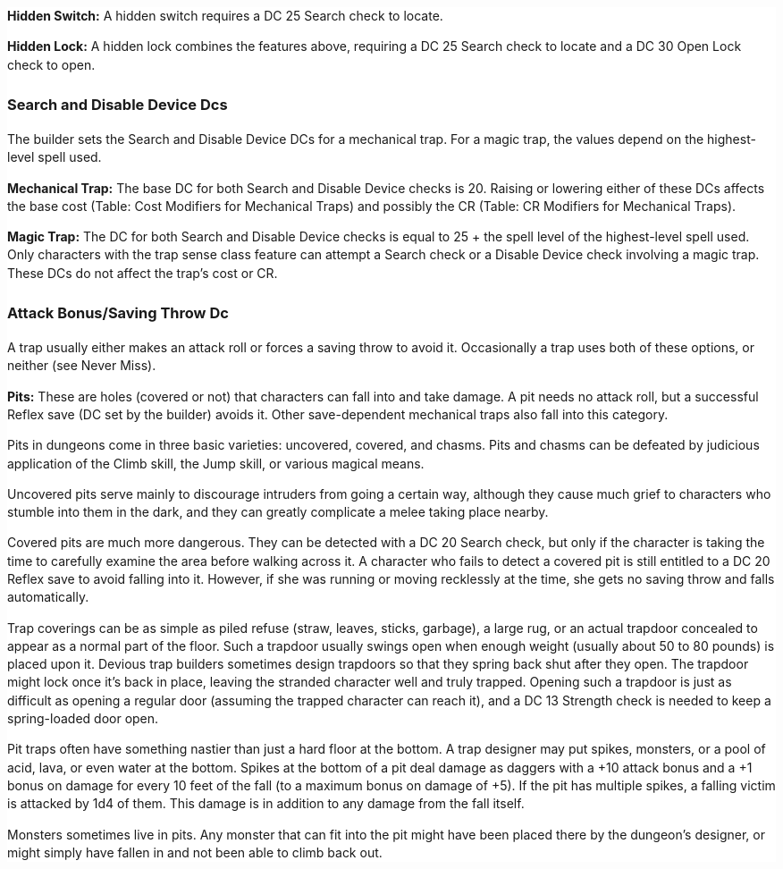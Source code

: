 **Hidden Switch:** A hidden switch requires a DC 25 Search check to locate.

**Hidden Lock:** A hidden lock combines the features above, requiring a DC 25 Search check to locate and a DC 30 Open Lock check to open.

### Search and Disable Device Dcs

The builder sets the Search and Disable Device DCs for a mechanical trap. For a magic trap, the values depend on the highest-level spell used.

**Mechanical Trap:** The base DC for both Search and Disable Device checks is 20. Raising or lowering either of these DCs affects the base cost (Table: Cost Modifiers for Mechanical Traps) and possibly the CR (Table: CR Modifiers for Mechanical Traps).

**Magic Trap:** The DC for both Search and Disable Device checks is equal to 25 + the spell level of the highest-level spell used. Only characters with the trap sense class feature can attempt a Search check or a Disable Device check involving a magic trap. These DCs do not affect the trap’s cost or CR.

### Attack Bonus/Saving Throw Dc

A trap usually either makes an attack roll or forces a saving throw to avoid it. Occasionally a trap uses both of these options, or neither (see Never Miss).

**Pits:** These are holes (covered or not) that characters can fall into and take damage. A pit needs no attack roll, but a successful Reflex save (DC set by the builder) avoids it. Other save-dependent mechanical traps also fall into this category.

Pits in dungeons come in three basic varieties: uncovered, covered, and chasms. Pits and chasms can be defeated by judicious application of the Climb skill, the Jump skill, or various magical means.

Uncovered pits serve mainly to discourage intruders from going a certain way, although they cause much grief to characters who stumble into them in the dark, and they can greatly complicate a melee taking place nearby.

Covered pits are much more dangerous. They can be detected with a DC 20 Search check, but only if the character is taking the time to carefully examine the area before walking across it. A character who fails to detect a covered pit is still entitled to a DC 20 Reflex save to avoid falling into it. However, if she was running or moving recklessly at the time, she gets no saving throw and falls automatically.

Trap coverings can be as simple as piled refuse (straw, leaves, sticks, garbage), a large rug, or an actual trapdoor concealed to appear as a normal part of the floor. Such a trapdoor usually swings open when enough weight (usually about 50 to 80 pounds) is placed upon it. Devious trap builders sometimes design trapdoors so that they spring back shut after they open. The trapdoor might lock once it’s back in place, leaving the stranded character well and truly trapped. Opening such a trapdoor is just as difficult as opening a regular door (assuming the trapped character can reach it), and a DC 13 Strength check is needed to keep a spring-loaded door open.

Pit traps often have something nastier than just a hard floor at the bottom. A trap designer may put spikes, monsters, or a pool of acid, lava, or even water at the bottom. Spikes at the bottom of a pit deal damage as daggers with a +10 attack bonus and a +1 bonus on damage for every 10 feet of the fall (to a maximum bonus on damage of +5). If the pit has multiple spikes, a falling victim is attacked by 1d4 of them. This damage is in addition to any damage from the fall itself.

Monsters sometimes live in pits. Any monster that can fit into the pit might have been placed there by the dungeon’s designer, or might simply have fallen in and not been able to climb back out.
